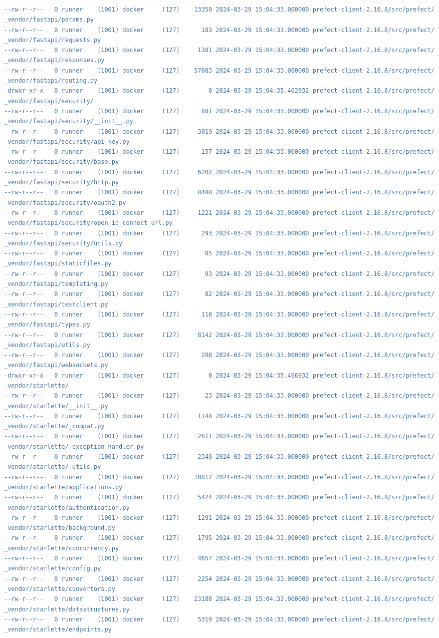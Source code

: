 ```diff
--rw-r--r--   0 runner    (1001) docker     (127)    13350 2024-03-29 15:04:33.000000 prefect-client-2.16.8/src/prefect/_vendor/fastapi/params.py
--rw-r--r--   0 runner    (1001) docker     (127)      183 2024-03-29 15:04:33.000000 prefect-client-2.16.8/src/prefect/_vendor/fastapi/requests.py
--rw-r--r--   0 runner    (1001) docker     (127)     1381 2024-03-29 15:04:33.000000 prefect-client-2.16.8/src/prefect/_vendor/fastapi/responses.py
--rw-r--r--   0 runner    (1001) docker     (127)    57083 2024-03-29 15:04:33.000000 prefect-client-2.16.8/src/prefect/_vendor/fastapi/routing.py
-drwxr-xr-x   0 runner    (1001) docker     (127)        0 2024-03-29 15:04:35.462932 prefect-client-2.16.8/src/prefect/_vendor/fastapi/security/
--rw-r--r--   0 runner    (1001) docker     (127)      881 2024-03-29 15:04:33.000000 prefect-client-2.16.8/src/prefect/_vendor/fastapi/security/__init__.py
--rw-r--r--   0 runner    (1001) docker     (127)     3019 2024-03-29 15:04:33.000000 prefect-client-2.16.8/src/prefect/_vendor/fastapi/security/api_key.py
--rw-r--r--   0 runner    (1001) docker     (127)      157 2024-03-29 15:04:33.000000 prefect-client-2.16.8/src/prefect/_vendor/fastapi/security/base.py
--rw-r--r--   0 runner    (1001) docker     (127)     6202 2024-03-29 15:04:33.000000 prefect-client-2.16.8/src/prefect/_vendor/fastapi/security/http.py
--rw-r--r--   0 runner    (1001) docker     (127)     8488 2024-03-29 15:04:33.000000 prefect-client-2.16.8/src/prefect/_vendor/fastapi/security/oauth2.py
--rw-r--r--   0 runner    (1001) docker     (127)     1221 2024-03-29 15:04:33.000000 prefect-client-2.16.8/src/prefect/_vendor/fastapi/security/open_id_connect_url.py
--rw-r--r--   0 runner    (1001) docker     (127)      293 2024-03-29 15:04:33.000000 prefect-client-2.16.8/src/prefect/_vendor/fastapi/security/utils.py
--rw-r--r--   0 runner    (1001) docker     (127)       85 2024-03-29 15:04:33.000000 prefect-client-2.16.8/src/prefect/_vendor/fastapi/staticfiles.py
--rw-r--r--   0 runner    (1001) docker     (127)       93 2024-03-29 15:04:33.000000 prefect-client-2.16.8/src/prefect/_vendor/fastapi/templating.py
--rw-r--r--   0 runner    (1001) docker     (127)       82 2024-03-29 15:04:33.000000 prefect-client-2.16.8/src/prefect/_vendor/fastapi/testclient.py
--rw-r--r--   0 runner    (1001) docker     (127)      118 2024-03-29 15:04:33.000000 prefect-client-2.16.8/src/prefect/_vendor/fastapi/types.py
--rw-r--r--   0 runner    (1001) docker     (127)     8142 2024-03-29 15:04:33.000000 prefect-client-2.16.8/src/prefect/_vendor/fastapi/utils.py
--rw-r--r--   0 runner    (1001) docker     (127)      288 2024-03-29 15:04:33.000000 prefect-client-2.16.8/src/prefect/_vendor/fastapi/websockets.py
-drwxr-xr-x   0 runner    (1001) docker     (127)        0 2024-03-29 15:04:35.466932 prefect-client-2.16.8/src/prefect/_vendor/starlette/
--rw-r--r--   0 runner    (1001) docker     (127)       23 2024-03-29 15:04:33.000000 prefect-client-2.16.8/src/prefect/_vendor/starlette/__init__.py
--rw-r--r--   0 runner    (1001) docker     (127)     1148 2024-03-29 15:04:33.000000 prefect-client-2.16.8/src/prefect/_vendor/starlette/_compat.py
--rw-r--r--   0 runner    (1001) docker     (127)     2611 2024-03-29 15:04:33.000000 prefect-client-2.16.8/src/prefect/_vendor/starlette/_exception_handler.py
--rw-r--r--   0 runner    (1001) docker     (127)     2349 2024-03-29 15:04:33.000000 prefect-client-2.16.8/src/prefect/_vendor/starlette/_utils.py
--rw-r--r--   0 runner    (1001) docker     (127)    10812 2024-03-29 15:04:33.000000 prefect-client-2.16.8/src/prefect/_vendor/starlette/applications.py
--rw-r--r--   0 runner    (1001) docker     (127)     5424 2024-03-29 15:04:33.000000 prefect-client-2.16.8/src/prefect/_vendor/starlette/authentication.py
--rw-r--r--   0 runner    (1001) docker     (127)     1291 2024-03-29 15:04:33.000000 prefect-client-2.16.8/src/prefect/_vendor/starlette/background.py
--rw-r--r--   0 runner    (1001) docker     (127)     1795 2024-03-29 15:04:33.000000 prefect-client-2.16.8/src/prefect/_vendor/starlette/concurrency.py
--rw-r--r--   0 runner    (1001) docker     (127)     4657 2024-03-29 15:04:33.000000 prefect-client-2.16.8/src/prefect/_vendor/starlette/config.py
--rw-r--r--   0 runner    (1001) docker     (127)     2254 2024-03-29 15:04:33.000000 prefect-client-2.16.8/src/prefect/_vendor/starlette/convertors.py
--rw-r--r--   0 runner    (1001) docker     (127)    23188 2024-03-29 15:04:33.000000 prefect-client-2.16.8/src/prefect/_vendor/starlette/datastructures.py
--rw-r--r--   0 runner    (1001) docker     (127)     5319 2024-03-29 15:04:33.000000 prefect-client-2.16.8/src/prefect/_vendor/starlette/endpoints.py
```